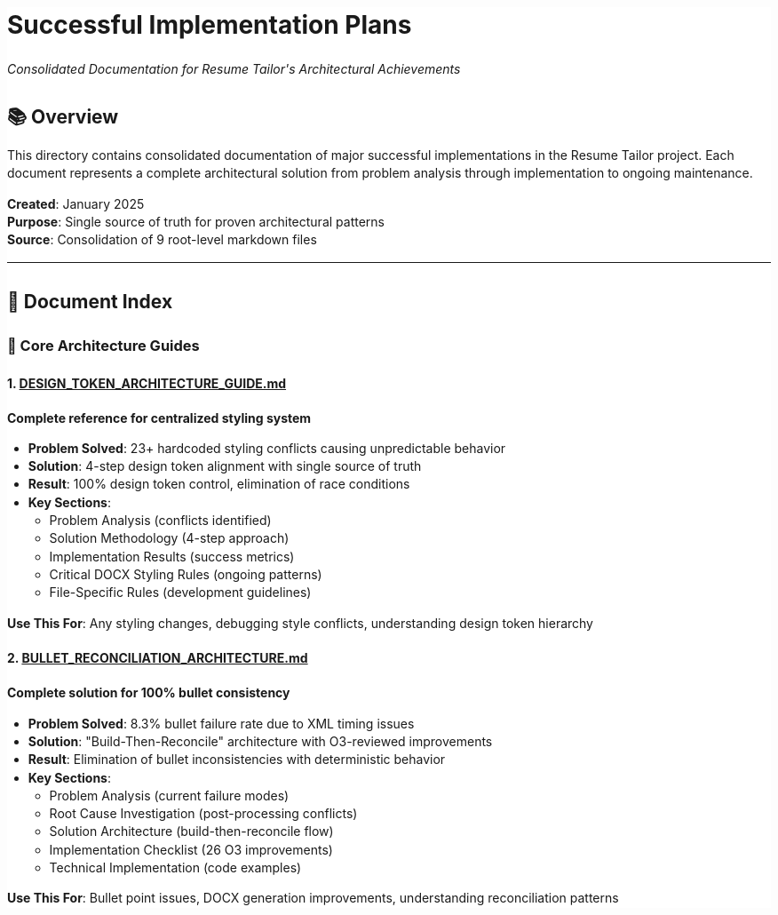 # Successful Implementation Plans
*Consolidated Documentation for Resume Tailor's Architectural Achievements*

## 📚 **Overview**

This directory contains consolidated documentation of major successful implementations in the Resume Tailor project. Each document represents a complete architectural solution from problem analysis through implementation to ongoing maintenance.

**Created**: January 2025  
**Purpose**: Single source of truth for proven architectural patterns  
**Source**: Consolidation of 9 root-level markdown files  

---

## 📂 **Document Index**

### **🎯 Core Architecture Guides**

#### **1. [DESIGN_TOKEN_ARCHITECTURE_GUIDE.md](./DESIGN_TOKEN_ARCHITECTURE_GUIDE.md)**
**Complete reference for centralized styling system**

- **Problem Solved**: 23+ hardcoded styling conflicts causing unpredictable behavior
- **Solution**: 4-step design token alignment with single source of truth
- **Result**: 100% design token control, elimination of race conditions
- **Key Sections**:
  - Problem Analysis (conflicts identified)
  - Solution Methodology (4-step approach)  
  - Implementation Results (success metrics)
  - Critical DOCX Styling Rules (ongoing patterns)
  - File-Specific Rules (development guidelines)

**Use This For**: Any styling changes, debugging style conflicts, understanding design token hierarchy

#### **2. [BULLET_RECONCILIATION_ARCHITECTURE.md](./BULLET_RECONCILIATION_ARCHITECTURE.md)**
**Complete solution for 100% bullet consistency**

- **Problem Solved**: 8.3% bullet failure rate due to XML timing issues
- **Solution**: "Build-Then-Reconcile" architecture with O3-reviewed improvements  
- **Result**: Elimination of bullet inconsistencies with deterministic behavior
- **Key Sections**:
  - Problem Analysis (current failure modes)
  - Root Cause Investigation (post-processing conflicts)
  - Solution Architecture (build-then-reconcile flow)
  - Implementation Checklist (26 O3 improvements)
  - Technical Implementation (code examples)

**Use This For**: Bullet point issues, DOCX generation improvements, understanding reconciliation patterns

